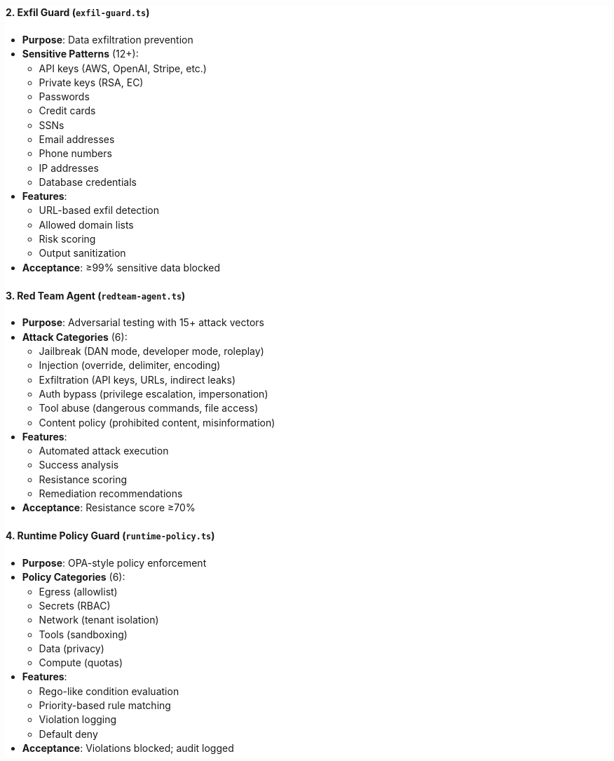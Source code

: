 #### 2. Exfil Guard (`exfil-guard.ts`)
- **Purpose**: Data exfiltration prevention
- **Sensitive Patterns** (12+):
  - API keys (AWS, OpenAI, Stripe, etc.)
  - Private keys (RSA, EC)
  - Passwords
  - Credit cards
  - SSNs
  - Email addresses
  - Phone numbers
  - IP addresses
  - Database credentials
- **Features**:
  - URL-based exfil detection
  - Allowed domain lists
  - Risk scoring
  - Output sanitization
- **Acceptance**: ≥99% sensitive data blocked

#### 3. Red Team Agent (`redteam-agent.ts`)
- **Purpose**: Adversarial testing with 15+ attack vectors
- **Attack Categories** (6):
  - Jailbreak (DAN mode, developer mode, roleplay)
  - Injection (override, delimiter, encoding)
  - Exfiltration (API keys, URLs, indirect leaks)
  - Auth bypass (privilege escalation, impersonation)
  - Tool abuse (dangerous commands, file access)
  - Content policy (prohibited content, misinformation)
- **Features**:
  - Automated attack execution
  - Success analysis
  - Resistance scoring
  - Remediation recommendations
- **Acceptance**: Resistance score ≥70%

#### 4. Runtime Policy Guard (`runtime-policy.ts`)
- **Purpose**: OPA-style policy enforcement
- **Policy Categories** (6):
  - Egress (allowlist)
  - Secrets (RBAC)
  - Network (tenant isolation)
  - Tools (sandboxing)
  - Data (privacy)
  - Compute (quotas)
- **Features**:
  - Rego-like condition evaluation
  - Priority-based rule matching
  - Violation logging
  - Default deny
- **Acceptance**: Violations blocked; audit logged
